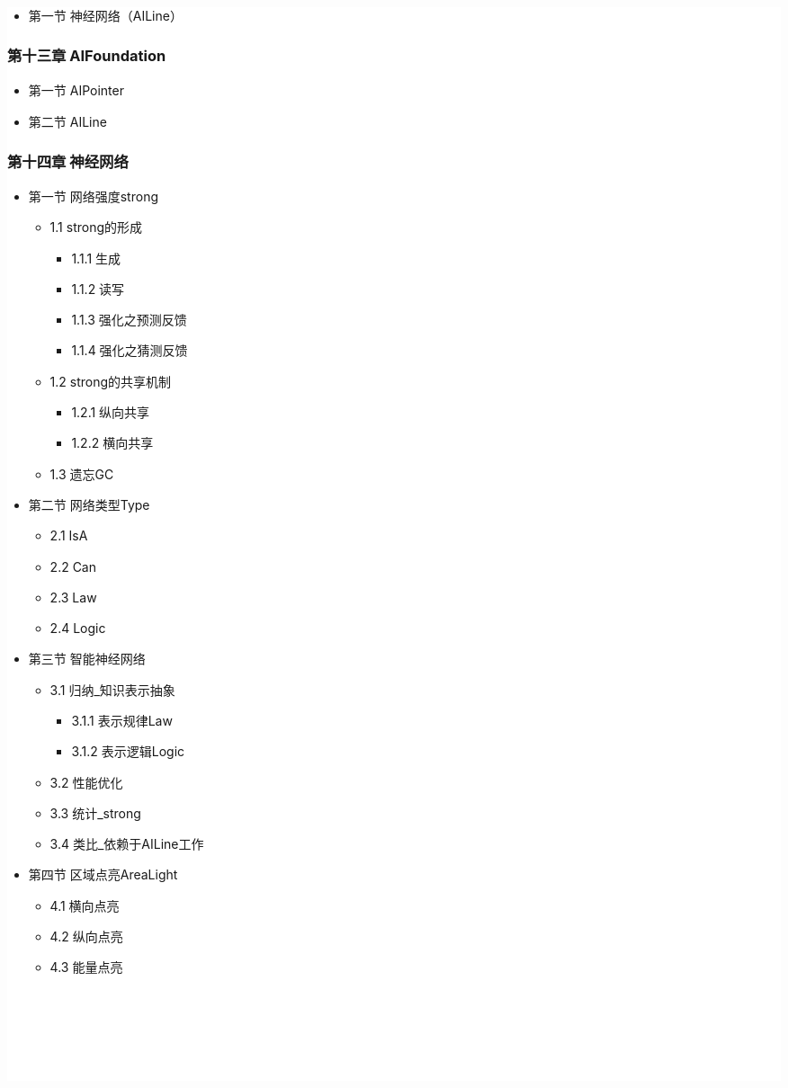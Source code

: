 * 第一节  神经网络（AILine）

###   第十三章  AIFoundation

* 第一节  AIPointer

* 第二节  AILine

### 第十四章  神经网络

* 第一节 网络强度strong

	* 1.1 strong的形成

		* 1.1.1 生成

		* 1.1.2 读写

		* 1.1.3 强化之预测反馈

		* 1.1.4 强化之猜测反馈

	* 1.2 strong的共享机制

		* 1.2.1 纵向共享

		* 1.2.2 横向共享

	* 1.3 遗忘GC

* 第二节 网络类型Type

	* 2.1  IsA

	* 2.2  Can

	* 2.3  Law

	* 2.4  Logic

* 第三节  智能神经网络

	* 3.1  归纳_知识表示抽象

		* 3.1.1 表示规律Law

		* 3.1.2 表示逻辑Logic

	* 3.2 性能优化

	* 3.3 统计_strong

	* 3.4 类比_依赖于AILine工作

* 第四节 区域点亮AreaLight

	* 4.1 横向点亮

	* 4.2 纵向点亮

	* 4.3 能量点亮


<br><br><br><br><br>

